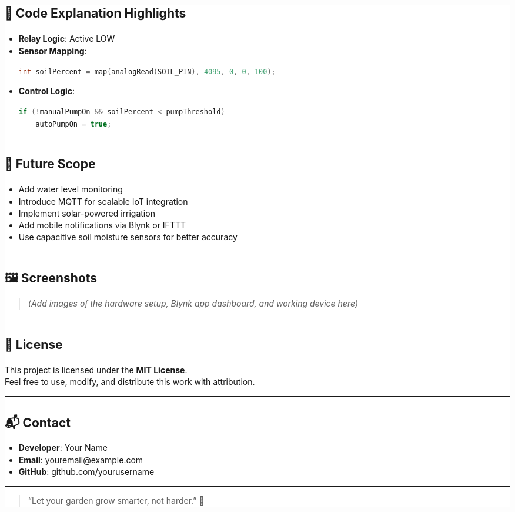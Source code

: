
## 📜 Code Explanation Highlights

- **Relay Logic**: Active LOW
- **Sensor Mapping**:
  ```cpp
  int soilPercent = map(analogRead(SOIL_PIN), 4095, 0, 0, 100);
  ```
- **Control Logic**:
  ```cpp
  if (!manualPumpOn && soilPercent < pumpThreshold)
      autoPumpOn = true;
  ```

---

## 🚀 Future Scope

- Add water level monitoring
- Introduce MQTT for scalable IoT integration
- Implement solar-powered irrigation
- Add mobile notifications via Blynk or IFTTT
- Use capacitive soil moisture sensors for better accuracy

---

## 🖼️ Screenshots

> *(Add images of the hardware setup, Blynk app dashboard, and working device here)*

---

## 🪪 License

This project is licensed under the **MIT License**.  
Feel free to use, modify, and distribute this work with attribution.

---

## 📬 Contact

- **Developer**: Your Name  
- **Email**: [youremail@example.com](mailto:youremail@example.com)  
- **GitHub**: [github.com/yourusername](https://github.com/yourusername)

---

> “Let your garden grow smarter, not harder.” 🌾